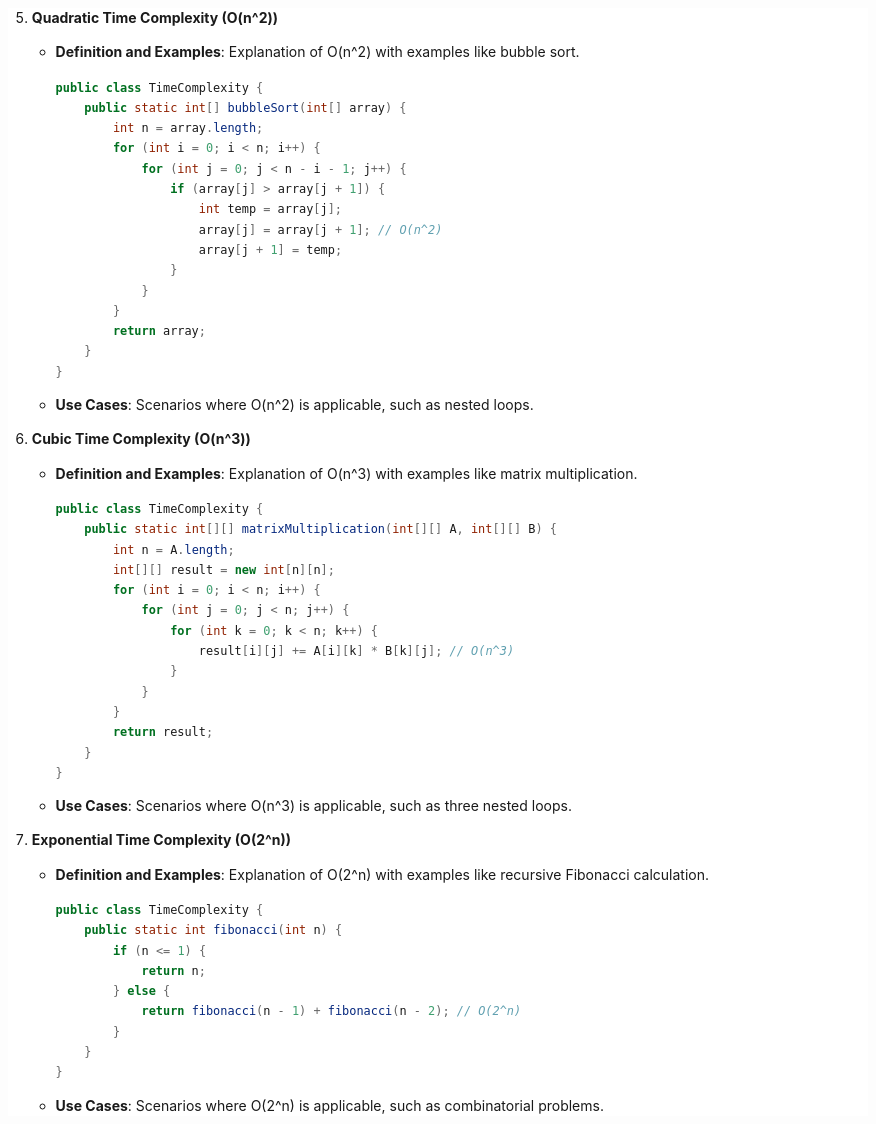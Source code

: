
5. **Quadratic Time Complexity (O(n^2))**
   - **Definition and Examples**: Explanation of O(n^2) with examples like bubble sort.
     ```java
     public class TimeComplexity {
         public static int[] bubbleSort(int[] array) {
             int n = array.length;
             for (int i = 0; i < n; i++) {
                 for (int j = 0; j < n - i - 1; j++) {
                     if (array[j] > array[j + 1]) {
                         int temp = array[j];
                         array[j] = array[j + 1]; // O(n^2)
                         array[j + 1] = temp;
                     }
                 }
             }
             return array;
         }
     }
     ```
   - **Use Cases**: Scenarios where O(n^2) is applicable, such as nested loops.

6. **Cubic Time Complexity (O(n^3))**
   - **Definition and Examples**: Explanation of O(n^3) with examples like matrix multiplication.
     ```java
     public class TimeComplexity {
         public static int[][] matrixMultiplication(int[][] A, int[][] B) {
             int n = A.length;
             int[][] result = new int[n][n];
             for (int i = 0; i < n; i++) {
                 for (int j = 0; j < n; j++) {
                     for (int k = 0; k < n; k++) {
                         result[i][j] += A[i][k] * B[k][j]; // O(n^3)
                     }
                 }
             }
             return result;
         }
     }
     ```
   - **Use Cases**: Scenarios where O(n^3) is applicable, such as three nested loops.

7. **Exponential Time Complexity (O(2^n))**
   - **Definition and Examples**: Explanation of O(2^n) with examples like recursive Fibonacci calculation.
     ```java
     public class TimeComplexity {
         public static int fibonacci(int n) {
             if (n <= 1) {
                 return n;
             } else {
                 return fibonacci(n - 1) + fibonacci(n - 2); // O(2^n)
             }
         }
     }
     ```
   - **Use Cases**: Scenarios where O(2^n) is applicable, such as combinatorial problems.
